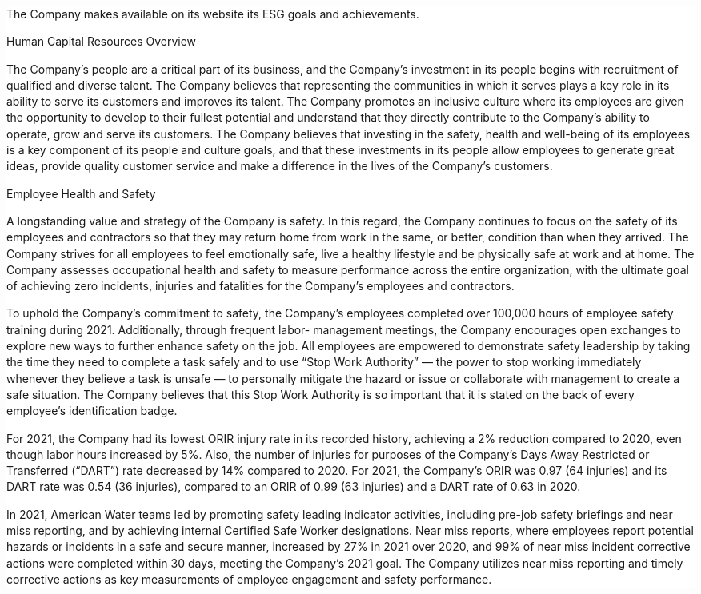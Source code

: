 The Company makes available on its website its ESG goals and achievements.

Human Capital Resources
Overview

The  Company’s  people  are  a  critical  part  of  its  business,  and  the  Company’s  investment  in  its  people  begins  with  recruitment  of  qualified  and  diverse  talent.  The  Company  believes  that
representing the communities in which it serves plays a key role in its ability to serve its customers and improves its talent. The Company promotes an inclusive culture where its employees are given the
opportunity to develop to their fullest potential and understand that they directly contribute to the Company’s ability to operate, grow and serve its customers. The Company believes that investing in the
safety,  health  and  well-being  of  its  employees  is  a  key  component  of  its  people  and  culture  goals,  and  that  these  investments  in  its  people  allow  employees  to  generate  great  ideas,  provide  quality
customer service and make a difference in the lives of the Company’s customers.

Employee Health and Safety

A longstanding value and strategy of the Company is safety. In this regard, the Company continues to focus on the safety of its employees and contractors so that they may return home from work
in  the  same,  or  better,  condition  than  when  they  arrived.  The  Company  strives  for  all  employees  to  feel  emotionally  safe,  live  a  healthy  lifestyle  and  be  physically  safe  at  work  and  at  home.  The
Company assesses occupational health and safety to measure performance across the entire organization, with the ultimate goal of achieving zero incidents, injuries and fatalities for the Company’s
employees and contractors.

To  uphold  the  Company’s  commitment  to  safety,  the  Company’s  employees  completed  over  100,000  hours  of  employee  safety  training  during  2021.  Additionally,  through  frequent  labor-
management meetings, the Company encourages open exchanges to explore new ways to further enhance safety on the job. All employees are empowered to demonstrate safety leadership by taking the
time they need to complete a task safely and to use “Stop Work Authority” — the power to stop working immediately whenever they believe a task is unsafe — to personally mitigate the hazard or issue
or collaborate with management to create a safe situation. The Company believes that this Stop Work Authority is so important that it is stated on the back of every employee’s identification badge.

For 2021, the Company had its lowest ORIR injury rate in its recorded history, achieving a 2% reduction compared to 2020, even though labor hours increased by 5%. Also, the number of injuries
for purposes of the Company’s Days Away Restricted or Transferred (“DART”) rate decreased by 14% compared to 2020. For 2021, the Company’s ORIR was 0.97 (64 injuries) and its DART rate was
0.54 (36 injuries), compared to an ORIR of 0.99 (63 injuries) and a DART rate of 0.63 in 2020.

In 2021, American Water teams led by promoting safety leading indicator activities, including pre-job safety briefings and near miss reporting, and by achieving internal Certified Safe Worker
designations.  Near  miss  reports,  where  employees  report  potential  hazards  or  incidents  in a  safe  and  secure  manner,  increased  by 27%  in  2021 over  2020, and  99%  of near  miss incident  corrective
actions were completed within 30 days, meeting the Company’s 2021 goal. The Company utilizes near miss reporting and timely corrective actions as key measurements of employee engagement and
safety performance.
